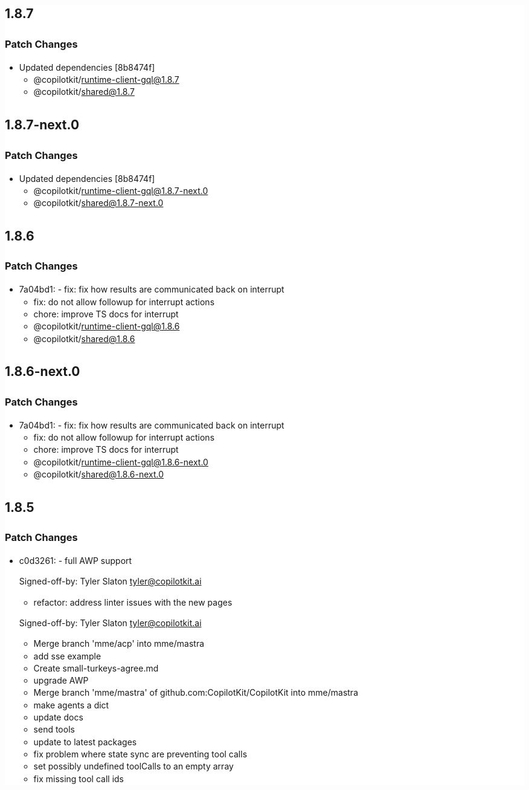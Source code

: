 ## 1.8.7

### Patch Changes

- Updated dependencies [8b8474f]
  - @copilotkit/runtime-client-gql@1.8.7
  - @copilotkit/shared@1.8.7

## 1.8.7-next.0

### Patch Changes

- Updated dependencies [8b8474f]
  - @copilotkit/runtime-client-gql@1.8.7-next.0
  - @copilotkit/shared@1.8.7-next.0

## 1.8.6

### Patch Changes

- 7a04bd1: - fix: fix how results are communicated back on interrupt
  - fix: do not allow followup for interrupt actions
  - chore: improve TS docs for interrupt
  - @copilotkit/runtime-client-gql@1.8.6
  - @copilotkit/shared@1.8.6

## 1.8.6-next.0

### Patch Changes

- 7a04bd1: - fix: fix how results are communicated back on interrupt
  - fix: do not allow followup for interrupt actions
  - chore: improve TS docs for interrupt
  - @copilotkit/runtime-client-gql@1.8.6-next.0
  - @copilotkit/shared@1.8.6-next.0

## 1.8.5

### Patch Changes

- c0d3261: - full AWP support

  Signed-off-by: Tyler Slaton <tyler@copilotkit.ai>

  - refactor: address linter issues with the new pages

  Signed-off-by: Tyler Slaton <tyler@copilotkit.ai>

  - Merge branch 'mme/acp' into mme/mastra
  - add sse example
  - Create small-turkeys-agree.md
  - upgrade AWP
  - Merge branch 'mme/mastra' of github.com:CopilotKit/CopilotKit into mme/mastra
  - make agents a dict
  - update docs
  - send tools
  - update to latest packages
  - fix problem where state sync are preventing tool calls
  - set possibly undefined toolCalls to an empty array
  - fix missing tool call ids
